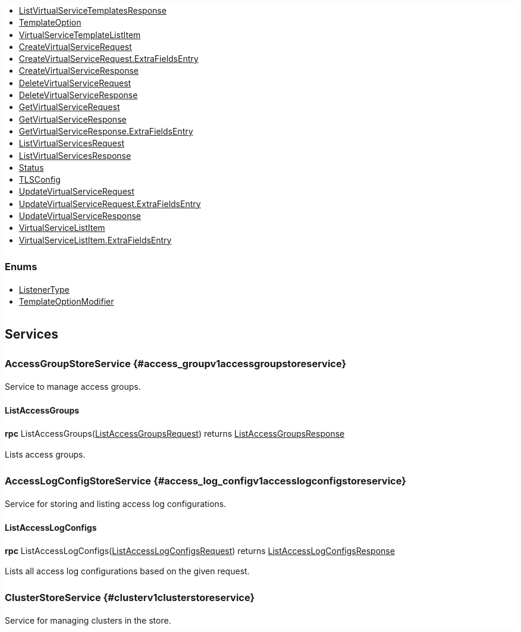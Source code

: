 - [ListVirtualServiceTemplatesResponse](#listvirtualservicetemplatesresponse)
- [TemplateOption](#templateoption)
- [VirtualServiceTemplateListItem](#virtualservicetemplatelistitem)
- [CreateVirtualServiceRequest](#createvirtualservicerequest)
- [CreateVirtualServiceRequest.ExtraFieldsEntry](#createvirtualservicerequestextrafieldsentry)
- [CreateVirtualServiceResponse](#createvirtualserviceresponse)
- [DeleteVirtualServiceRequest](#deletevirtualservicerequest)
- [DeleteVirtualServiceResponse](#deletevirtualserviceresponse)
- [GetVirtualServiceRequest](#getvirtualservicerequest)
- [GetVirtualServiceResponse](#getvirtualserviceresponse)
- [GetVirtualServiceResponse.ExtraFieldsEntry](#getvirtualserviceresponseextrafieldsentry)
- [ListVirtualServicesRequest](#listvirtualservicesrequest)
- [ListVirtualServicesResponse](#listvirtualservicesresponse)
- [Status](#status)
- [TLSConfig](#tlsconfig)
- [UpdateVirtualServiceRequest](#updatevirtualservicerequest)
- [UpdateVirtualServiceRequest.ExtraFieldsEntry](#updatevirtualservicerequestextrafieldsentry)
- [UpdateVirtualServiceResponse](#updatevirtualserviceresponse)
- [VirtualServiceListItem](#virtualservicelistitem)
- [VirtualServiceListItem.ExtraFieldsEntry](#virtualservicelistitemextrafieldsentry)

### Enums

- [ListenerType](#listenertype)
- [TemplateOptionModifier](#templateoptionmodifier)

## Services

### AccessGroupStoreService {#access_groupv1accessgroupstoreservice}
Service to manage access groups.

#### ListAccessGroups
**rpc** ListAccessGroups([ListAccessGroupsRequest](#listaccessgroupsrequest)) returns [ListAccessGroupsResponse](#listaccessgroupsresponse)

Lists access groups.

### AccessLogConfigStoreService {#access_log_configv1accesslogconfigstoreservice}
Service for storing and listing access log configurations.

#### ListAccessLogConfigs
**rpc** ListAccessLogConfigs([ListAccessLogConfigsRequest](#listaccesslogconfigsrequest)) returns [ListAccessLogConfigsResponse](#listaccesslogconfigsresponse)

Lists all access log configurations based on the given request.

### ClusterStoreService {#clusterv1clusterstoreservice}
Service for managing clusters in the store.

